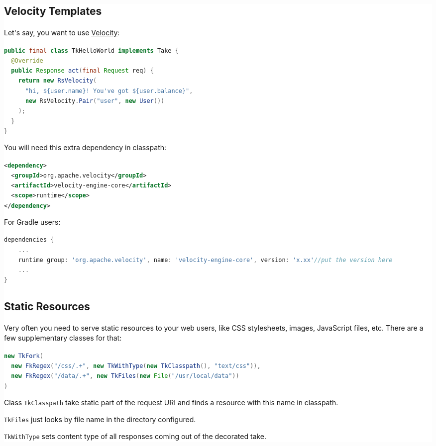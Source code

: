 ## Velocity Templates

Let's say, you want to use [Velocity](http://velocity.apache.org/):

```java
public final class TkHelloWorld implements Take {
  @Override
  public Response act(final Request req) {
    return new RsVelocity(
      "hi, ${user.name}! You've got ${user.balance}",
      new RsVelocity.Pair("user", new User())
    );
  }
}
```

You will need this extra dependency in classpath:

```xml
<dependency>
  <groupId>org.apache.velocity</groupId>
  <artifactId>velocity-engine-core</artifactId>
  <scope>runtime</scope>
</dependency>
```

For Gradle users:

```gradle
dependencies {
    ...
    runtime group: 'org.apache.velocity', name: 'velocity-engine-core', version: 'x.xx'//put the version here
    ...
}
```

## Static Resources

Very often you need to serve static resources to your web users, like CSS
stylesheets, images, JavaScript files, etc. There are a few supplementary
classes for that:

```java
new TkFork(
  new FkRegex("/css/.+", new TkWithType(new TkClasspath(), "text/css")),
  new FkRegex("/data/.+", new TkFiles(new File("/usr/local/data"))
)
```

Class `TkClasspath` take static part of the request URI and finds a resource with this name in classpath.

`TkFiles` just looks by file name in the directory configured.

`TkWithType` sets content type of all responses coming out of the decorated take.
